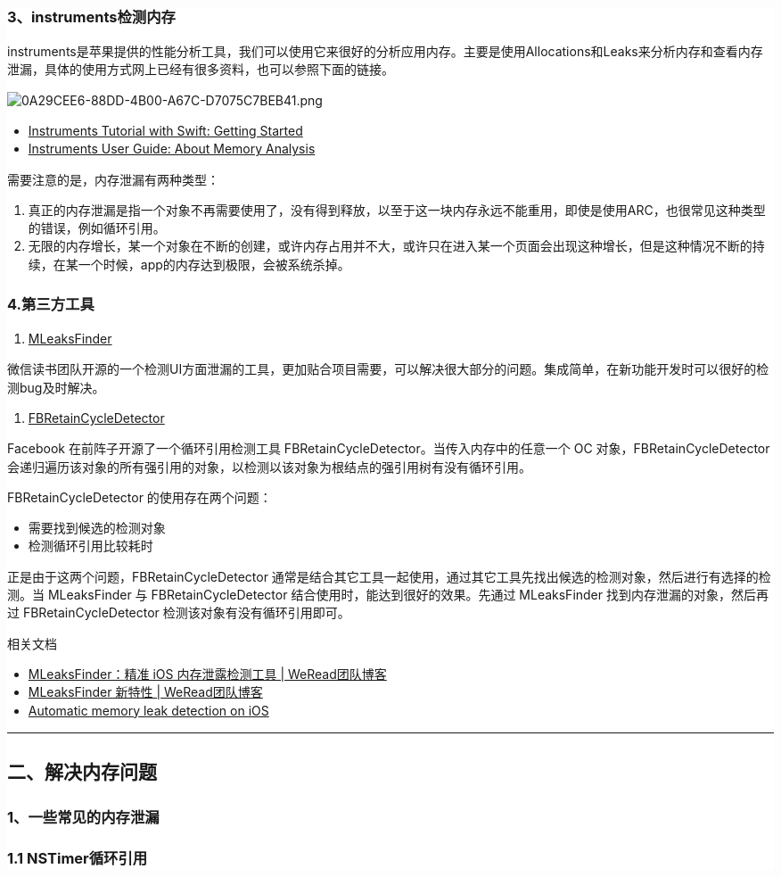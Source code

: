 
### 3、instruments检测内存


instruments是苹果提供的性能分析工具，我们可以使用它来很好的分析应用内存。主要是使用Allocations和Leaks来分析内存和查看内存泄漏，具体的使用方式网上已经有很多资料，也可以参照下面的链接。


![0A29CEE6-88DD-4B00-A67C-D7075C7BEB41.png](https://image.xcanoe.top/blog/3d254ae777710847e90eea311c6d24c3.png)

- [Instruments Tutorial with Swift: Getting Started](https://www.raywenderlich.com/166125/instruments-tutorial-swift-getting-started)
- [Instruments User Guide: About Memory Analysis](https://developer.apple.com/library/content/documentation/DeveloperTools/Conceptual/InstrumentsUserGuide/CommonMemoryProblems.html#//apple_ref/doc/uid/TP40004652-CH91-SW1)

需要注意的是，内存泄漏有两种类型：

1. 真正的内存泄漏是指一个对象不再需要使用了，没有得到释放，以至于这一块内存永远不能重用，即使是使用ARC，也很常见这种类型的错误，例如循环引用。
2. 无限的内存增长，某一个对象在不断的创建，或许内存占用并不大，或许只在进入某一个页面会出现这种增长，但是这种情况不断的持续，在某一个时候，app的内存达到极限，会被系统杀掉。

### 4.第三方工具

1. [MLeaksFinder](https://github.com/Zepo/MLeaksFinder)

微信读书团队开源的一个检测UI方面泄漏的工具，更加贴合项目需要，可以解决很大部分的问题。集成简单，在新功能开发时可以很好的检测bug及时解决。

1. [FBRetainCycleDetector](https://github.com/facebook/FBRetainCycleDetector)

Facebook 在前阵子开源了一个循环引用检测工具 FBRetainCycleDetector。当传入内存中的任意一个 OC 对象，FBRetainCycleDetector 会递归遍历该对象的所有强引用的对象，以检测以该对象为根结点的强引用树有没有循环引用。


FBRetainCycleDetector 的使用存在两个问题：

- 需要找到候选的检测对象
- 检测循环引用比较耗时

正是由于这两个问题，FBRetainCycleDetector 通常是结合其它工具一起使用，通过其它工具先找出候选的检测对象，然后进行有选择的检测。当 MLeaksFinder 与 FBRetainCycleDetector 结合使用时，能达到很好的效果。先通过 MLeaksFinder 找到内存泄漏的对象，然后再过 FBRetainCycleDetector 检测该对象有没有循环引用即可。


相关文档

- [MLeaksFinder：精准 iOS 内存泄露检测工具 | WeRead团队博客](http://wereadteam.github.io/2016/02/22/MLeaksFinder/)
- [MLeaksFinder 新特性 | WeRead团队博客](http://wereadteam.github.io/2016/07/20/MLeaksFinder2/)
- [Automatic memory leak detection on iOS](https://code.facebook.com/posts/583946315094347/automatic-memory-leak-detection-on-ios/)

---


## 二、解决内存问题


### 1、一些常见的内存泄漏


### 1.1 NSTimer循环引用
